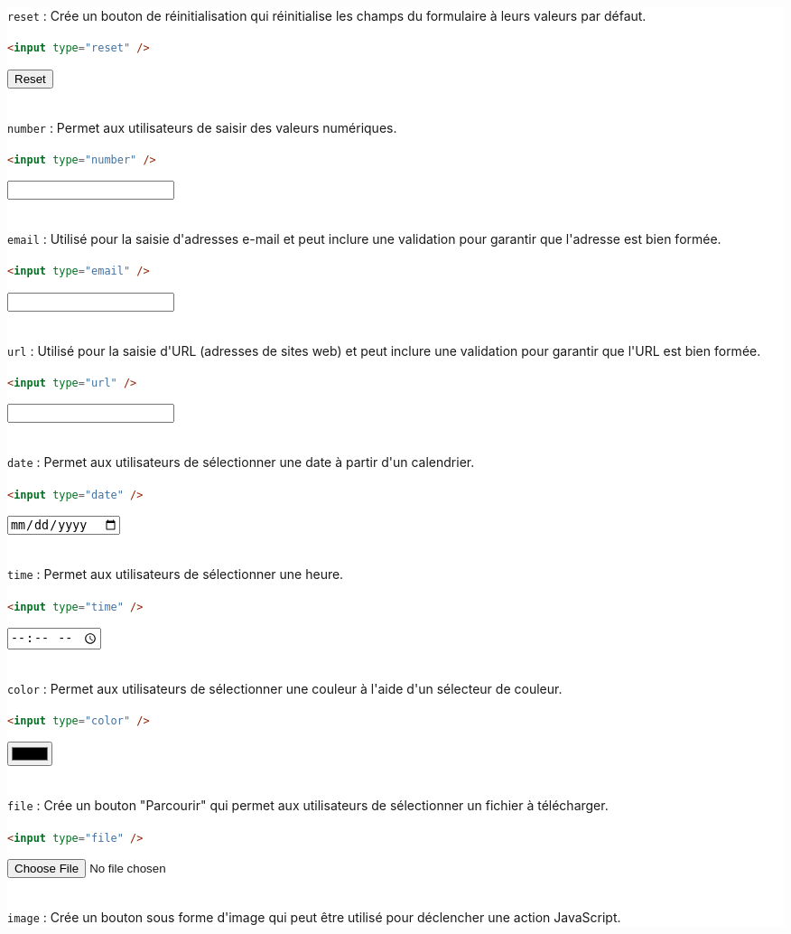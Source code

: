 ``reset`` : Crée un bouton de réinitialisation qui réinitialise les champs du formulaire à leurs valeurs par défaut.

```html
<input type="reset" />
```
<input type="reset" style="margin-bottom:20px;"/>

``number`` : Permet aux utilisateurs de saisir des valeurs numériques.

```html
<input type="number" />
```
<input type="number" style="margin-bottom:20px;"/>

``email`` : Utilisé pour la saisie d'adresses e-mail et peut inclure une validation pour garantir que l'adresse est bien formée.

```html
<input type="email" />
```
<input type="email" style="margin-bottom:20px;"/>

``url`` : Utilisé pour la saisie d'URL (adresses de sites web) et peut inclure une validation pour garantir que l'URL est bien formée.

```html
<input type="url" />
```
<input type="url" style="margin-bottom:20px;"/>

``date`` : Permet aux utilisateurs de sélectionner une date à partir d'un calendrier.

```html
<input type="date" />
```
<input type="date" style="margin-bottom:20px;"/>

``time`` : Permet aux utilisateurs de sélectionner une heure.

```html
<input type="time" />
```
<input type="time" style="margin-bottom:20px;"/>

``color`` : Permet aux utilisateurs de sélectionner une couleur à l'aide d'un sélecteur de couleur.

```html
<input type="color" />
```
<input type="color" style="margin-bottom:20px;"/>

``file`` : Crée un bouton "Parcourir" qui permet aux utilisateurs de sélectionner un fichier à télécharger.

```html
<input type="file" />
```
<input type="file" style="margin-bottom:20px;"/>

``image`` : Crée un bouton sous forme d'image qui peut être utilisé pour déclencher une action JavaScript.
